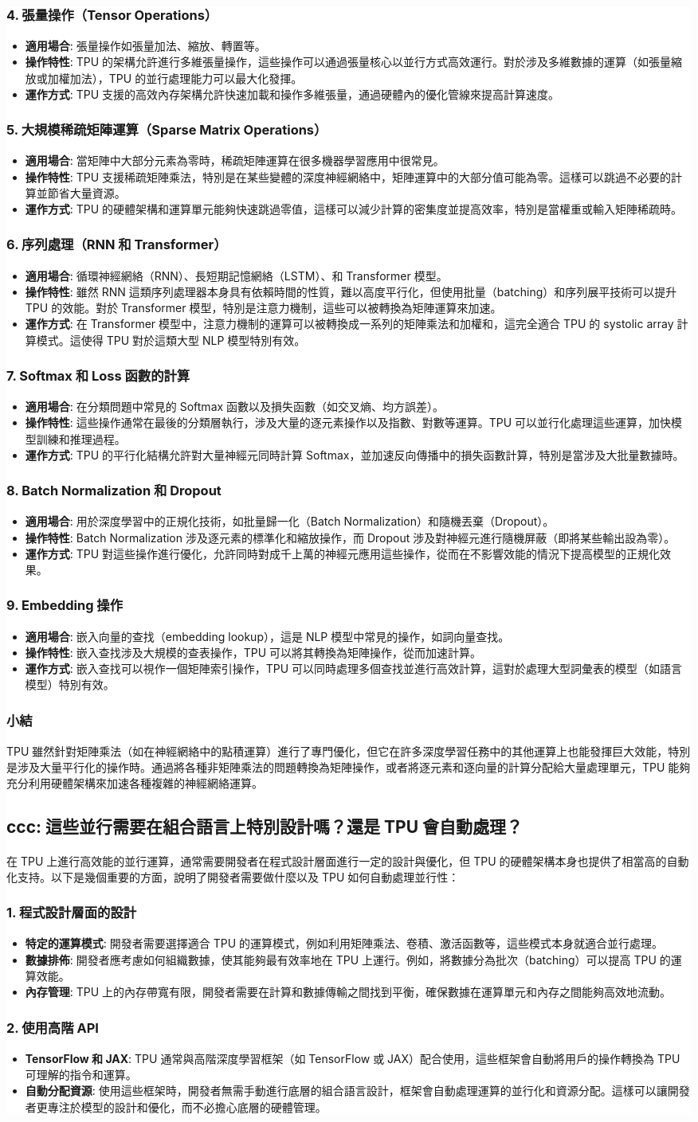 ### 4. **張量操作（Tensor Operations）**
   - **適用場合**: 張量操作如張量加法、縮放、轉置等。
   - **操作特性**: TPU 的架構允許進行多維張量操作，這些操作可以通過張量核心以並行方式高效運行。對於涉及多維數據的運算（如張量縮放或加權加法），TPU 的並行處理能力可以最大化發揮。
   - **運作方式**: TPU 支援的高效內存架構允許快速加載和操作多維張量，通過硬體內的優化管線來提高計算速度。

### 5. **大規模稀疏矩陣運算（Sparse Matrix Operations）**
   - **適用場合**: 當矩陣中大部分元素為零時，稀疏矩陣運算在很多機器學習應用中很常見。
   - **操作特性**: TPU 支援稀疏矩陣乘法，特別是在某些變體的深度神經網絡中，矩陣運算中的大部分值可能為零。這樣可以跳過不必要的計算並節省大量資源。
   - **運作方式**: TPU 的硬體架構和運算單元能夠快速跳過零值，這樣可以減少計算的密集度並提高效率，特別是當權重或輸入矩陣稀疏時。

### 6. **序列處理（RNN 和 Transformer）**
   - **適用場合**: 循環神經網絡（RNN）、長短期記憶網絡（LSTM）、和 Transformer 模型。
   - **操作特性**: 雖然 RNN 這類序列處理器本身具有依賴時間的性質，難以高度平行化，但使用批量（batching）和序列展平技術可以提升 TPU 的效能。對於 Transformer 模型，特別是注意力機制，這些可以被轉換為矩陣運算來加速。
   - **運作方式**: 在 Transformer 模型中，注意力機制的運算可以被轉換成一系列的矩陣乘法和加權和，這完全適合 TPU 的 systolic array 計算模式。這使得 TPU 對於這類大型 NLP 模型特別有效。

### 7. **Softmax 和 Loss 函數的計算**
   - **適用場合**: 在分類問題中常見的 Softmax 函數以及損失函數（如交叉熵、均方誤差）。
   - **操作特性**: 這些操作通常在最後的分類層執行，涉及大量的逐元素操作以及指數、對數等運算。TPU 可以並行化處理這些運算，加快模型訓練和推理過程。
   - **運作方式**: TPU 的平行化結構允許對大量神經元同時計算 Softmax，並加速反向傳播中的損失函數計算，特別是當涉及大批量數據時。

### 8. **Batch Normalization 和 Dropout**
   - **適用場合**: 用於深度學習中的正規化技術，如批量歸一化（Batch Normalization）和隨機丟棄（Dropout）。
   - **操作特性**: Batch Normalization 涉及逐元素的標準化和縮放操作，而 Dropout 涉及對神經元進行隨機屏蔽（即將某些輸出設為零）。
   - **運作方式**: TPU 對這些操作進行優化，允許同時對成千上萬的神經元應用這些操作，從而在不影響效能的情況下提高模型的正規化效果。

### 9. **Embedding 操作**
   - **適用場合**: 嵌入向量的查找（embedding lookup），這是 NLP 模型中常見的操作，如詞向量查找。
   - **操作特性**: 嵌入查找涉及大規模的查表操作，TPU 可以將其轉換為矩陣操作，從而加速計算。
   - **運作方式**: 嵌入查找可以視作一個矩陣索引操作，TPU 可以同時處理多個查找並進行高效計算，這對於處理大型詞彙表的模型（如語言模型）特別有效。

### 小結
TPU 雖然針對矩陣乘法（如在神經網絡中的點積運算）進行了專門優化，但它在許多深度學習任務中的其他運算上也能發揮巨大效能，特別是涉及大量平行化的操作時。通過將各種非矩陣乘法的問題轉換為矩陣操作，或者將逐元素和逐向量的計算分配給大量處理單元，TPU 能夠充分利用硬體架構來加速各種複雜的神經網絡運算。


## ccc: 這些並行需要在組合語言上特別設計嗎？還是 TPU 會自動處理？

在 TPU 上進行高效能的並行運算，通常需要開發者在程式設計層面進行一定的設計與優化，但 TPU 的硬體架構本身也提供了相當高的自動化支持。以下是幾個重要的方面，說明了開發者需要做什麼以及 TPU 如何自動處理並行性：

### 1. **程式設計層面的設計**
   - **特定的運算模式**: 開發者需要選擇適合 TPU 的運算模式，例如利用矩陣乘法、卷積、激活函數等，這些模式本身就適合並行處理。
   - **數據排佈**: 開發者應考慮如何組織數據，使其能夠最有效率地在 TPU 上運行。例如，將數據分為批次（batching）可以提高 TPU 的運算效能。
   - **內存管理**: TPU 上的內存帶寬有限，開發者需要在計算和數據傳輸之間找到平衡，確保數據在運算單元和內存之間能夠高效地流動。

### 2. **使用高階 API**
   - **TensorFlow 和 JAX**: TPU 通常與高階深度學習框架（如 TensorFlow 或 JAX）配合使用，這些框架會自動將用戶的操作轉換為 TPU 可理解的指令和運算。
   - **自動分配資源**: 使用這些框架時，開發者無需手動進行底層的組合語言設計，框架會自動處理運算的並行化和資源分配。這樣可以讓開發者更專注於模型的設計和優化，而不必擔心底層的硬體管理。
